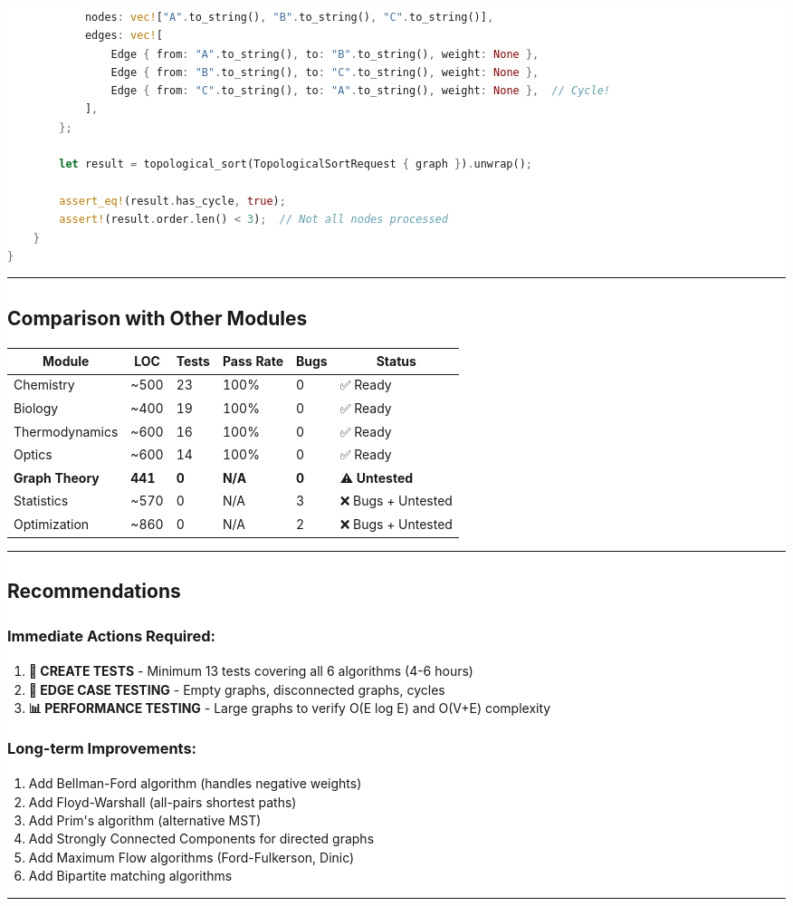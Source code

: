 ```rust
            nodes: vec!["A".to_string(), "B".to_string(), "C".to_string()],
            edges: vec![
                Edge { from: "A".to_string(), to: "B".to_string(), weight: None },
                Edge { from: "B".to_string(), to: "C".to_string(), weight: None },
                Edge { from: "C".to_string(), to: "A".to_string(), weight: None },  // Cycle!
            ],
        };

        let result = topological_sort(TopologicalSortRequest { graph }).unwrap();

        assert_eq!(result.has_cycle, true);
        assert!(result.order.len() < 3);  // Not all nodes processed
    }
}
```

---

## Comparison with Other Modules

| Module | LOC | Tests | Pass Rate | Bugs | Status |
|--------|-----|-------|-----------|------|--------|
| Chemistry | ~500 | 23 | 100% | 0 | ✅ Ready |
| Biology | ~400 | 19 | 100% | 0 | ✅ Ready |
| Thermodynamics | ~600 | 16 | 100% | 0 | ✅ Ready |
| Optics | ~600 | 14 | 100% | 0 | ✅ Ready |
| **Graph Theory** | **441** | **0** | **N/A** | **0** | ⚠️ **Untested** |
| Statistics | ~570 | 0 | N/A | 3 | ❌ Bugs + Untested |
| Optimization | ~860 | 0 | N/A | 2 | ❌ Bugs + Untested |

---

## Recommendations

### Immediate Actions Required:

1. **📝 CREATE TESTS** - Minimum 13 tests covering all 6 algorithms (4-6 hours)
2. **🧪 EDGE CASE TESTING** - Empty graphs, disconnected graphs, cycles
3. **📊 PERFORMANCE TESTING** - Large graphs to verify O(E log E) and O(V+E) complexity

### Long-term Improvements:

1. Add Bellman-Ford algorithm (handles negative weights)
2. Add Floyd-Warshall (all-pairs shortest paths)
3. Add Prim's algorithm (alternative MST)
4. Add Strongly Connected Components for directed graphs
5. Add Maximum Flow algorithms (Ford-Fulkerson, Dinic)
6. Add Bipartite matching algorithms

---